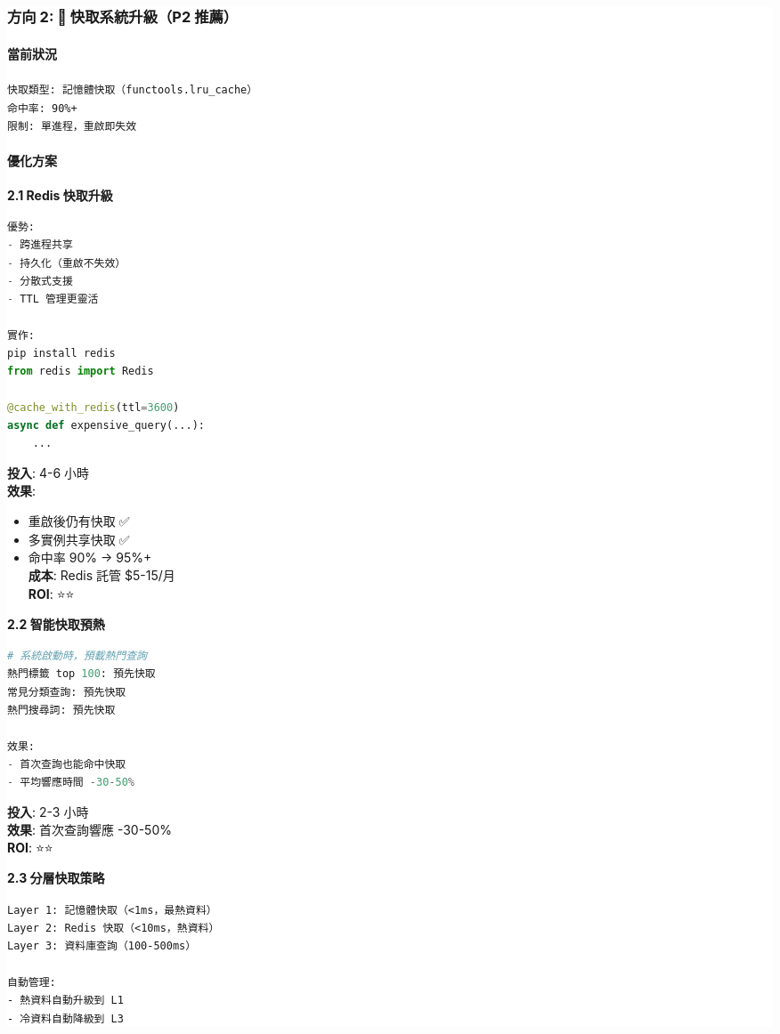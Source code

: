 
### 方向 2: 💾 快取系統升級（P2 推薦）

#### 當前狀況
```
快取類型: 記憶體快取（functools.lru_cache）
命中率: 90%+
限制: 單進程，重啟即失效
```

#### 優化方案

**2.1 Redis 快取升級**
```python
優勢:
- 跨進程共享
- 持久化（重啟不失效）
- 分散式支援
- TTL 管理更靈活

實作:
pip install redis
from redis import Redis

@cache_with_redis(ttl=3600)
async def expensive_query(...):
    ...
```

**投入**: 4-6 小時  
**效果**: 
- 重啟後仍有快取 ✅
- 多實例共享快取 ✅
- 命中率 90% → 95%+  
**成本**: Redis 託管 $5-15/月  
**ROI**: ⭐⭐

**2.2 智能快取預熱**
```python
# 系統啟動時，預載熱門查詢
熱門標籤 top 100: 預先快取
常見分類查詢: 預先快取
熱門搜尋詞: 預先快取

效果:
- 首次查詢也能命中快取
- 平均響應時間 -30-50%
```

**投入**: 2-3 小時  
**效果**: 首次查詢響應 -30-50%  
**ROI**: ⭐⭐

**2.3 分層快取策略**
```
Layer 1: 記憶體快取（<1ms，最熱資料）
Layer 2: Redis 快取（<10ms，熱資料）
Layer 3: 資料庫查詢（100-500ms）

自動管理:
- 熱資料自動升級到 L1
- 冷資料自動降級到 L3
```
